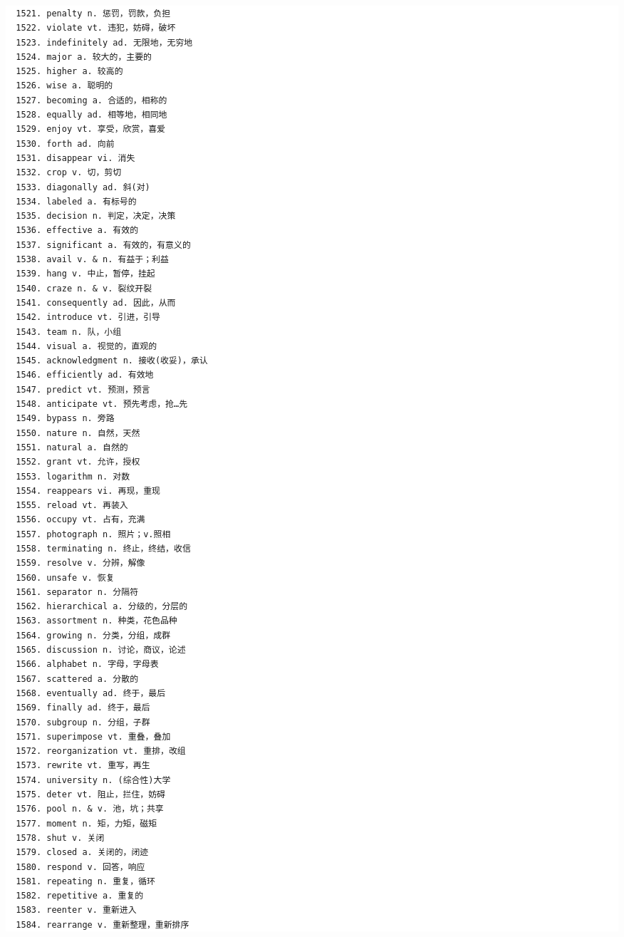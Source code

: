       1521. penalty n. 惩罚，罚款，负担
      1522. violate vt. 违犯，妨碍，破坏
      1523. indefinitely ad. 无限地，无穷地
      1524. major a. 较大的，主要的
      1525. higher a. 较高的
      1526. wise a. 聪明的
      1527. becoming a. 合适的，相称的
      1528. equally ad. 相等地，相同地
      1529. enjoy vt. 享受，欣赏，喜爱
      1530. forth ad. 向前
      1531. disappear vi. 消失
      1532. crop v. 切，剪切
      1533. diagonally ad. 斜(对)
      1534. labeled a. 有标号的
      1535. decision n. 判定，决定，决策
      1536. effective a. 有效的
      1537. significant a. 有效的，有意义的
      1538. avail v. & n. 有益于；利益
      1539. hang v. 中止，暂停，挂起
      1540. craze n. & v. 裂纹开裂
      1541. consequently ad. 因此，从而
      1542. introduce vt. 引进，引导
      1543. team n. 队，小组
      1544. visual a. 视觉的，直观的
      1545. acknowledgment n. 接收(收妥)，承认
      1546. efficiently ad. 有效地
      1547. predict vt. 预测，预言
      1548. anticipate vt. 预先考虑，抢…先
      1549. bypass n. 旁路
      1550. nature n. 自然，天然
      1551. natural a. 自然的
      1552. grant vt. 允许，授权
      1553. logarithm n. 对数
      1554. reappears vi. 再现，重现
      1555. reload vt. 再装入
      1556. occupy vt. 占有，充满
      1557. photograph n. 照片；v.照相
      1558. terminating n. 终止，终结，收信
      1559. resolve v. 分辨，解像
      1560. unsafe v. 恢复
      1561. separator n. 分隔符
      1562. hierarchical a. 分级的，分层的
      1563. assortment n. 种类，花色品种
      1564. growing n. 分类，分组，成群
      1565. discussion n. 讨论，商议，论述
      1566. alphabet n. 字母，字母表
      1567. scattered a. 分散的
      1568. eventually ad. 终于，最后
      1569. finally ad. 终于，最后
      1570. subgroup n. 分组，子群
      1571. superimpose vt. 重叠，叠加
      1572. reorganization vt. 重排，改组
      1573. rewrite vt. 重写，再生
      1574. university n. (综合性)大学
      1575. deter vt. 阻止，拦住，妨碍
      1576. pool n. & v. 池，坑；共享
      1577. moment n. 矩，力矩，磁矩
      1578. shut v. 关闭
      1579. closed a. 关闭的，闭迹
      1580. respond v. 回答，响应
      1581. repeating n. 重复，循环
      1582. repetitive a. 重复的
      1583. reenter v. 重新进入
      1584. rearrange v. 重新整理，重新排序